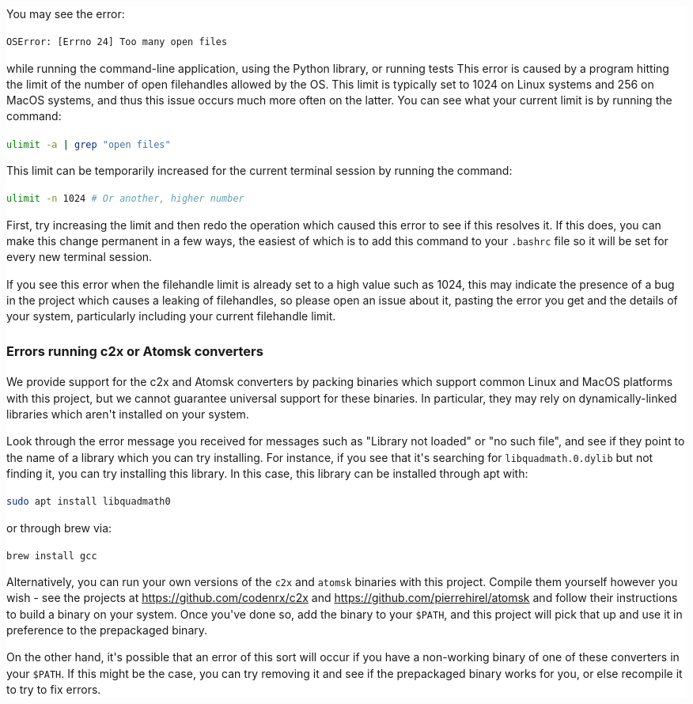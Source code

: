 You may see the error:

```
OSError: [Errno 24] Too many open files
```

while running the command-line application, using the Python library, or running tests This error is caused by a program hitting the limit of the number of open filehandles allowed by the OS. This limit is typically set to 1024 on Linux systems and 256 on MacOS systems, and thus this issue occurs much more often on the latter. You can see what your current limit is by running the command:

```bash
ulimit -a | grep "open files"
```

This limit can be temporarily increased for the current terminal session by running the command:

```bash
ulimit -n 1024 # Or another, higher number
```

First, try increasing the limit and then redo the operation which caused this error to see if this resolves it. If this does, you can make this change permanent in a few ways, the easiest of which is to add this command to your `.bashrc` file so it will be set for every new terminal session.

If you see this error when the filehandle limit is already set to a high value such as 1024, this may indicate the presence of a bug in the project which causes a leaking of filehandles, so please open an issue about it, pasting the error you get and the details of your system, particularly including your current filehandle limit.

### Errors running c2x or Atomsk converters

We provide support for the c2x and Atomsk converters by packing binaries which support common Linux and MacOS platforms with this project, but we cannot guarantee universal support for these binaries. In particular, they may rely on dynamically-linked libraries which aren't installed on your system.

Look through the error message you received for messages such as "Library not loaded" or "no such file", and see if they point to the name of a library which you can try installing. For instance, if you see that it's searching for `libquadmath.0.dylib` but not finding it, you can try installing this library. In this case, this library can be installed through apt with:

```bash
sudo apt install libquadmath0
```

or through brew via:

```bash
brew install gcc
```

Alternatively, you can run your own versions of the `c2x` and `atomsk` binaries with this project. Compile them yourself however you wish - see the projects at https://github.com/codenrx/c2x and https://github.com/pierrehirel/atomsk and follow their instructions to build a binary on your system. Once you've done so, add the binary to your `$PATH`, and this project will pick that up and use it in preference to the prepackaged binary.

On the other hand, it's possible that an error of this sort will occur if you have a non-working binary of one of these converters in your `$PATH`. If this might be the case, you can try removing it and see if the prepackaged binary works for you, or else recompile it to try to fix errors.
